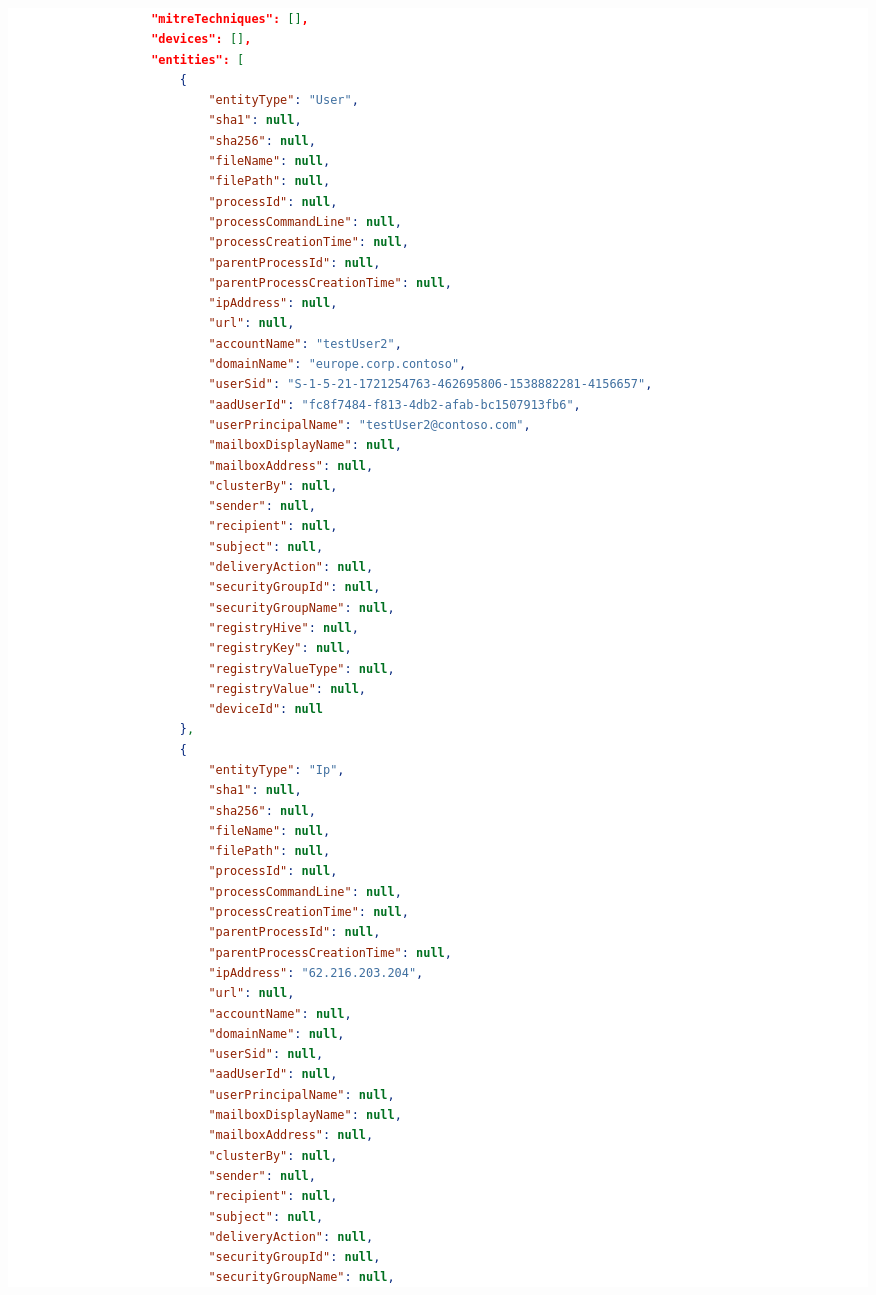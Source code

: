 ```json
                    "mitreTechniques": [],
                    "devices": [],
                    "entities": [
                        {
                            "entityType": "User",
                            "sha1": null,
                            "sha256": null,
                            "fileName": null,
                            "filePath": null,
                            "processId": null,
                            "processCommandLine": null,
                            "processCreationTime": null,
                            "parentProcessId": null,
                            "parentProcessCreationTime": null,
                            "ipAddress": null,
                            "url": null,
                            "accountName": "testUser2",
                            "domainName": "europe.corp.contoso",
                            "userSid": "S-1-5-21-1721254763-462695806-1538882281-4156657",
                            "aadUserId": "fc8f7484-f813-4db2-afab-bc1507913fb6",
                            "userPrincipalName": "testUser2@contoso.com",
                            "mailboxDisplayName": null,
                            "mailboxAddress": null,
                            "clusterBy": null,
                            "sender": null,
                            "recipient": null,
                            "subject": null,
                            "deliveryAction": null,
                            "securityGroupId": null,
                            "securityGroupName": null,
                            "registryHive": null,
                            "registryKey": null,
                            "registryValueType": null,
                            "registryValue": null,
                            "deviceId": null
                        },
                        {
                            "entityType": "Ip",
                            "sha1": null,
                            "sha256": null,
                            "fileName": null,
                            "filePath": null,
                            "processId": null,
                            "processCommandLine": null,
                            "processCreationTime": null,
                            "parentProcessId": null,
                            "parentProcessCreationTime": null,
                            "ipAddress": "62.216.203.204",
                            "url": null,
                            "accountName": null,
                            "domainName": null,
                            "userSid": null,
                            "aadUserId": null,
                            "userPrincipalName": null,
                            "mailboxDisplayName": null,
                            "mailboxAddress": null,
                            "clusterBy": null,
                            "sender": null,
                            "recipient": null,
                            "subject": null,
                            "deliveryAction": null,
                            "securityGroupId": null,
                            "securityGroupName": null,
```